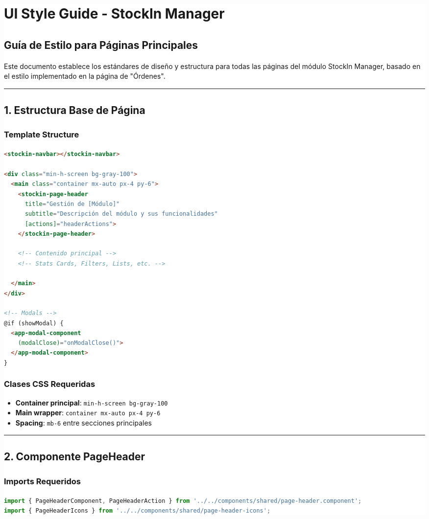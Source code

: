 # UI Style Guide - StockIn Manager

## Guía de Estilo para Páginas Principales

Este documento establece los estándares de diseño y estructura para todas las páginas del módulo StockIn Manager, basado en el estilo implementado en la página de "Órdenes".

---

## 1. Estructura Base de Página

### Template Structure
```html
<stockin-navbar></stockin-navbar>

<div class="min-h-screen bg-gray-100">
  <main class="container mx-auto px-4 py-6">
    <stockin-page-header 
      title="Gestión de [Módulo]"
      subtitle="Descripción del módulo y sus funcionalidades"
      [actions]="headerActions">
    </stockin-page-header>

    <!-- Contenido principal -->
    <!-- Stats Cards, Filters, Lists, etc. -->

  </main>
</div>

<!-- Modals -->
@if (showModal) {
  <app-modal-component 
    (modalClose)="onModalClose()">
  </app-modal-component>
}
```

### Clases CSS Requeridas
- **Container principal**: `min-h-screen bg-gray-100`
- **Main wrapper**: `container mx-auto px-4 py-6`
- **Spacing**: `mb-6` entre secciones principales

---

## 2. Componente PageHeader

### Imports Requeridos
```typescript
import { PageHeaderComponent, PageHeaderAction } from '../../components/shared/page-header.component';
import { PageHeaderIcons } from '../../components/shared/page-header-icons';
```
